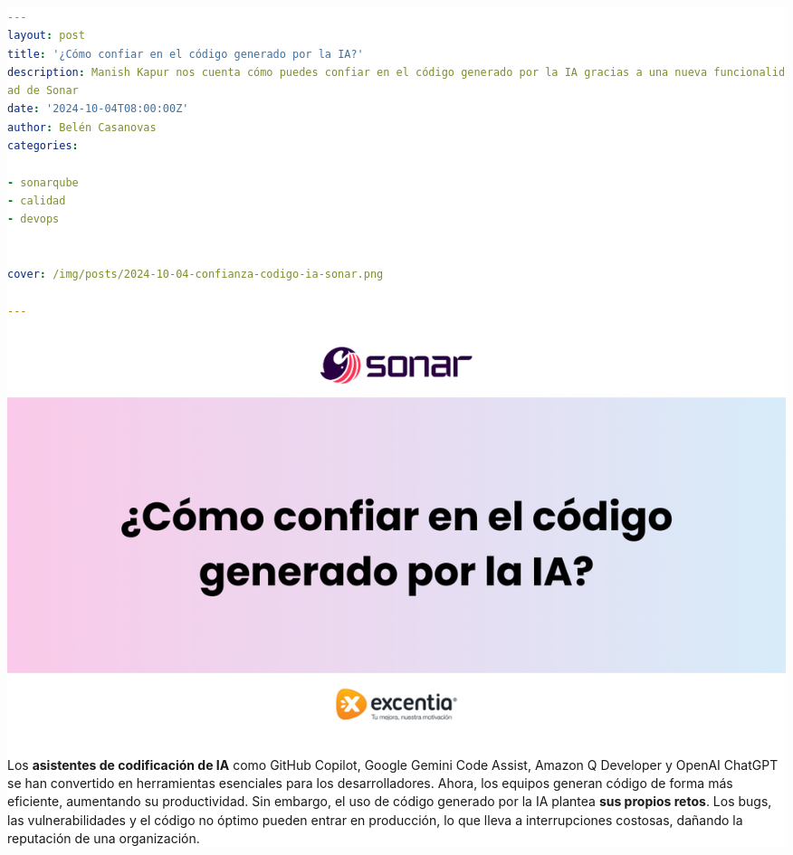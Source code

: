 ```yaml
---
layout: post
title: '¿Cómo confiar en el código generado por la IA?'
description: Manish Kapur nos cuenta cómo puedes confiar en el código generado por la IA gracias a una nueva funcionalidad de Sonar
date: '2024-10-04T08:00:00Z'
author: Belén Casanovas
categories:

- sonarqube
- calidad
- devops


cover: /img/posts/2024-10-04-confianza-codigo-ia-sonar.png

---
```


<img width="100%" src="img/posts/2024-10-04-confianza-codigo-ia-sonar.png" alt="Confiar código generado por la IA Sonar">

Los **asistentes de codificación de IA** como GitHub Copilot, Google Gemini Code Assist, Amazon Q Developer y OpenAI ChatGPT se han convertido en herramientas esenciales para los desarrolladores. Ahora, los equipos generan código de forma más eficiente, aumentando su productividad. Sin embargo, el uso de código generado por la IA plantea **sus propios retos**. Los bugs, las vulnerabilidades y el código no óptimo pueden entrar en producción, lo que lleva a interrupciones costosas, dañando la reputación de una organización.
